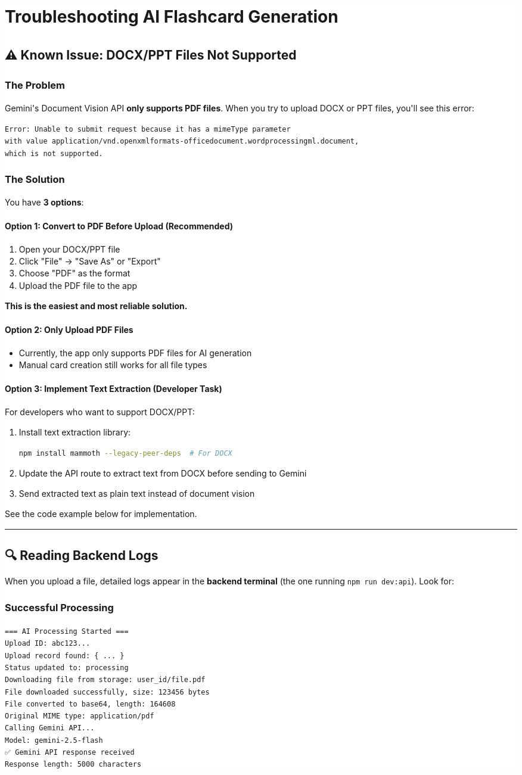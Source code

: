 # Troubleshooting AI Flashcard Generation

## ⚠️ Known Issue: DOCX/PPT Files Not Supported

### The Problem
Gemini's Document Vision API **only supports PDF files**. When you try to upload DOCX or PPT files, you'll see this error:

```
Error: Unable to submit request because it has a mimeType parameter 
with value application/vnd.openxmlformats-officedocument.wordprocessingml.document, 
which is not supported.
```

### The Solution

You have **3 options**:

#### Option 1: Convert to PDF Before Upload (Recommended)
1. Open your DOCX/PPT file
2. Click "File" → "Save As" or "Export"
3. Choose "PDF" as the format
4. Upload the PDF file to the app

**This is the easiest and most reliable solution.**

#### Option 2: Only Upload PDF Files
- Currently, the app only supports PDF files for AI generation
- Manual card creation still works for all file types

#### Option 3: Implement Text Extraction (Developer Task)
For developers who want to support DOCX/PPT:

1. Install text extraction library:
   ```bash
   npm install mammoth --legacy-peer-deps  # For DOCX
   ```

2. Update the API route to extract text from DOCX before sending to Gemini
3. Send extracted text as plain text instead of document vision

See the code example below for implementation.

---

## 🔍 Reading Backend Logs

When you upload a file, detailed logs appear in the **backend terminal** (the one running `npm run dev:api`). Look for:

### Successful Processing
```
=== AI Processing Started ===
Upload ID: abc123...
Upload record found: { ... }
Status updated to: processing
Downloading file from storage: user_id/file.pdf
File downloaded successfully, size: 123456 bytes
File converted to base64, length: 164608
Original MIME type: application/pdf
Calling Gemini API...
Model: gemini-2.5-flash
✅ Gemini API response received
Response length: 5000 characters
```